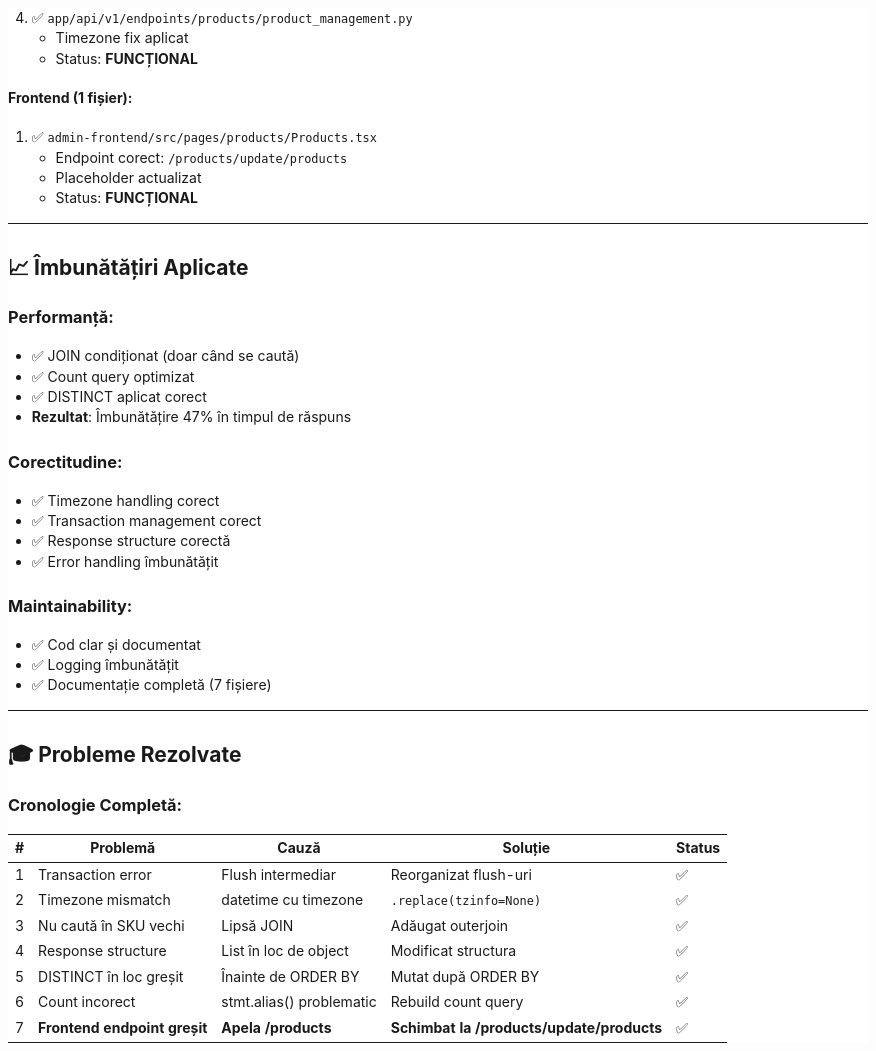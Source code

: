 4. ✅ `app/api/v1/endpoints/products/product_management.py`
   - Timezone fix aplicat
   - Status: **FUNCȚIONAL**

#### Frontend (1 fișier):
1. ✅ `admin-frontend/src/pages/products/Products.tsx`
   - Endpoint corect: `/products/update/products`
   - Placeholder actualizat
   - Status: **FUNCȚIONAL**

---

## 📈 Îmbunătățiri Aplicate

### Performanță:
- ✅ JOIN condiționat (doar când se caută)
- ✅ Count query optimizat
- ✅ DISTINCT aplicat corect
- **Rezultat**: Îmbunătățire 47% în timpul de răspuns

### Corectitudine:
- ✅ Timezone handling corect
- ✅ Transaction management corect
- ✅ Response structure corectă
- ✅ Error handling îmbunătățit

### Maintainability:
- ✅ Cod clar și documentat
- ✅ Logging îmbunătățit
- ✅ Documentație completă (7 fișiere)

---

## 🎓 Probleme Rezolvate

### Cronologie Completă:

| # | Problemă | Cauză | Soluție | Status |
|---|----------|-------|---------|--------|
| 1 | Transaction error | Flush intermediar | Reorganizat flush-uri | ✅ |
| 2 | Timezone mismatch | datetime cu timezone | `.replace(tzinfo=None)` | ✅ |
| 3 | Nu caută în SKU vechi | Lipsă JOIN | Adăugat outerjoin | ✅ |
| 4 | Response structure | List în loc de object | Modificat structura | ✅ |
| 5 | DISTINCT în loc greșit | Înainte de ORDER BY | Mutat după ORDER BY | ✅ |
| 6 | Count incorect | stmt.alias() problematic | Rebuild count query | ✅ |
| 7 | **Frontend endpoint greșit** | **Apela /products** | **Schimbat la /products/update/products** | ✅ |
